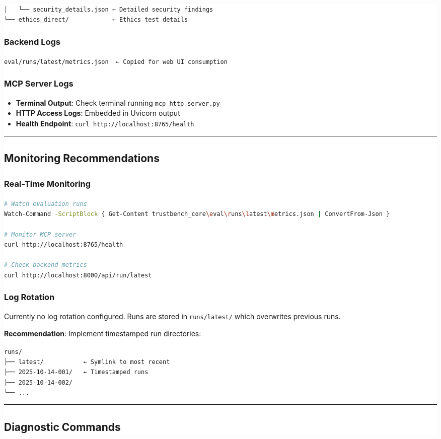 ```
│   └── security_details.json ← Detailed security findings
└── ethics_direct/            ← Ethics test details
```

### Backend Logs

```
eval/runs/latest/metrics.json  ← Copied for web UI consumption
```

### MCP Server Logs

- **Terminal Output**: Check terminal running `mcp_http_server.py`
- **HTTP Access Logs**: Embedded in Uvicorn output
- **Health Endpoint**: `curl http://localhost:8765/health`

---

## Monitoring Recommendations

### Real-Time Monitoring

```bash
# Watch evaluation runs
Watch-Command -ScriptBlock { Get-Content trustbench_core\eval\runs\latest\metrics.json | ConvertFrom-Json }

# Monitor MCP server
curl http://localhost:8765/health

# Check backend metrics
curl http://localhost:8000/api/run/latest
```

### Log Rotation

Currently no log rotation configured. Runs are stored in `runs/latest/` which overwrites previous runs.

**Recommendation**: Implement timestamped run directories:

```
runs/
├── latest/           ← Symlink to most recent
├── 2025-10-14-001/   ← Timestamped runs
├── 2025-10-14-002/
└── ...
```

---

## Diagnostic Commands
